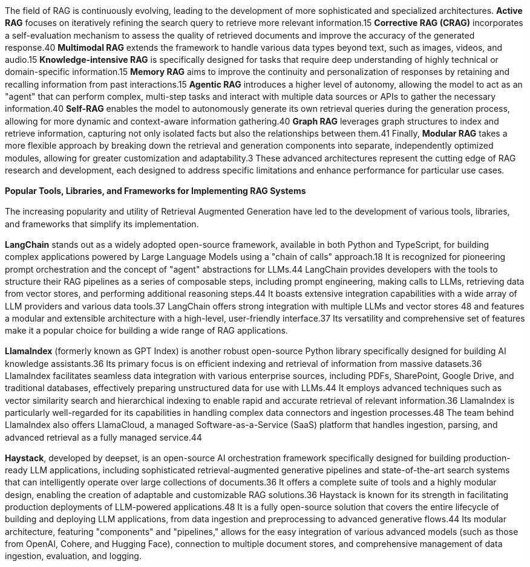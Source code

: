 The field of RAG is continuously evolving, leading to the development of more sophisticated and specialized architectures. **Active RAG** focuses on iteratively refining the search query to retrieve more relevant information.15 **Corrective RAG (CRAG)** incorporates a self-evaluation mechanism to assess the quality of retrieved documents and improve the accuracy of the generated response.40 **Multimodal RAG** extends the framework to handle various data types beyond text, such as images, videos, and audio.15 **Knowledge-intensive RAG** is specifically designed for tasks that require deep understanding of highly technical or domain-specific information.15 **Memory RAG** aims to improve the continuity and personalization of responses by retaining and recalling information from past interactions.15 **Agentic RAG** introduces a higher level of autonomy, allowing the model to act as an "agent" that can perform complex, multi-step tasks and interact with multiple data sources or APIs to gather the necessary information.40 **Self-RAG** enables the model to autonomously generate its own retrieval queries during the generation process, allowing for more dynamic and context-aware information gathering.40 **Graph RAG** leverages graph structures to index and retrieve information, capturing not only isolated facts but also the relationships between them.41 Finally, **Modular RAG** takes a more flexible approach by breaking down the retrieval and generation components into separate, independently optimized modules, allowing for greater customization and adaptability.3 These advanced architectures represent the cutting edge of RAG research and development, each designed to address specific limitations and enhance performance for particular use cases.

**Popular Tools, Libraries, and Frameworks for Implementing RAG Systems**

The increasing popularity and utility of Retrieval Augmented Generation have led to the development of various tools, libraries, and frameworks that simplify its implementation.

**LangChain** stands out as a widely adopted open-source framework, available in both Python and TypeScript, for building complex applications powered by Large Language Models using a "chain of calls" approach.18 It is recognized for pioneering prompt orchestration and the concept of "agent" abstractions for LLMs.44 LangChain provides developers with the tools to structure their RAG pipelines as a series of composable steps, including prompt engineering, making calls to LLMs, retrieving data from vector stores, and performing additional reasoning steps.44 It boasts extensive integration capabilities with a wide array of LLM providers and various data tools.37 LangChain offers strong integration with multiple LLMs and vector stores 48 and features a modular and extensible architecture with a high-level, user-friendly interface.37 Its versatility and comprehensive set of features make it a popular choice for building a wide range of RAG applications.

**LlamaIndex** (formerly known as GPT Index) is another robust open-source Python library specifically designed for building AI knowledge assistants.36 Its primary focus is on efficient indexing and retrieval of information from massive datasets.36 LlamaIndex facilitates seamless data integration with various enterprise sources, including PDFs, SharePoint, Google Drive, and traditional databases, effectively preparing unstructured data for use with LLMs.44 It employs advanced techniques such as vector similarity search and hierarchical indexing to enable rapid and accurate retrieval of relevant information.36 LlamaIndex is particularly well-regarded for its capabilities in handling complex data connectors and ingestion processes.48 The team behind LlamaIndex also offers LlamaCloud, a managed Software-as-a-Service (SaaS) platform that handles ingestion, parsing, and advanced retrieval as a fully managed service.44

**Haystack**, developed by deepset, is an open-source AI orchestration framework specifically designed for building production-ready LLM applications, including sophisticated retrieval-augmented generative pipelines and state-of-the-art search systems that can intelligently operate over large collections of documents.36 It offers a complete suite of tools and a highly modular design, enabling the creation of adaptable and customizable RAG solutions.36 Haystack is known for its strength in facilitating production deployments of LLM-powered applications.48 It is a fully open-source solution that covers the entire lifecycle of building and deploying LLM applications, from data ingestion and preprocessing to advanced generative flows.44 Its modular architecture, featuring "components" and "pipelines," allows for the easy integration of various advanced models (such as those from OpenAI, Cohere, and Hugging Face), connection to multiple document stores, and comprehensive management of data ingestion, evaluation, and logging.
